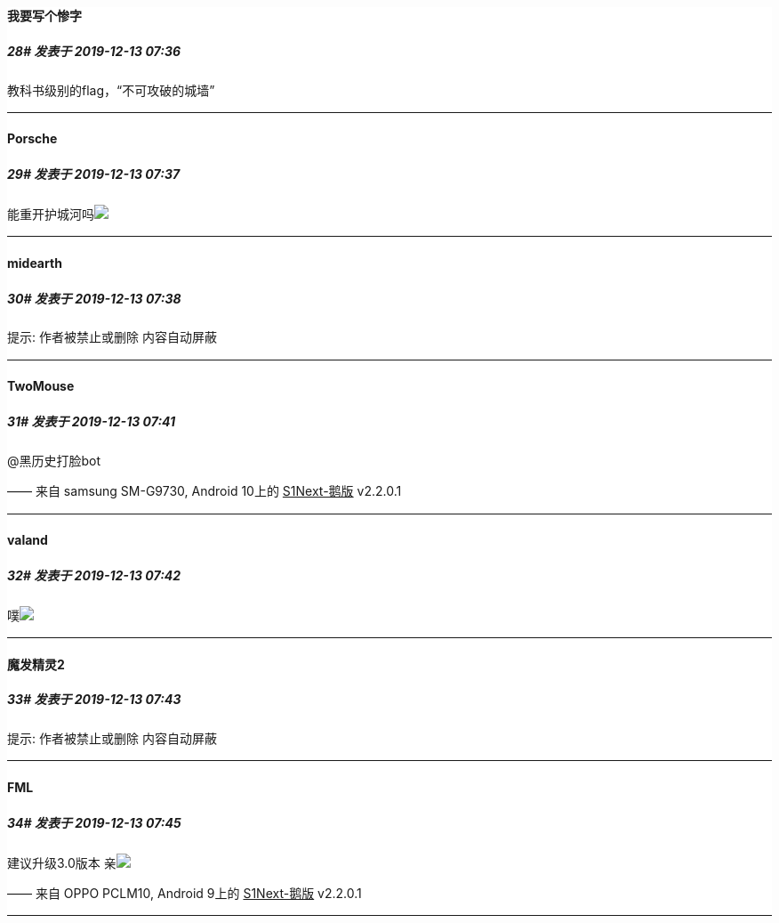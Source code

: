 ####  我要写个惨字  
##### 28#       发表于 2019-12-13 07:36

教科书级别的flag，“不可攻破的城墙”

*****

####  Porsche  
##### 29#       发表于 2019-12-13 07:37

能重开护城河吗<img src="https://static.saraba1st.com/image/smiley/face2017/044.png" referrerpolicy="no-referrer">

*****

####  midearth  
##### 30#       发表于 2019-12-13 07:38

提示: 作者被禁止或删除 内容自动屏蔽

*****

####  TwoMouse  
##### 31#       发表于 2019-12-13 07:41

@黑历史打脸bot

—— 来自 samsung SM-G9730, Android 10上的 [S1Next-鹅版](https://github.com/ykrank/S1-Next/releases) v2.2.0.1

*****

####  valand  
##### 32#       发表于 2019-12-13 07:42

噗<img src="https://static.saraba1st.com/image/smiley/face2017/066.png" referrerpolicy="no-referrer">

*****

####  魔发精灵2  
##### 33#       发表于 2019-12-13 07:43

提示: 作者被禁止或删除 内容自动屏蔽

*****

####  FML  
##### 34#       发表于 2019-12-13 07:45

建议升级3.0版本 亲<img src="https://static.saraba1st.com/image/smiley/face2017/026.png" referrerpolicy="no-referrer">

—— 来自 OPPO PCLM10, Android 9上的 [S1Next-鹅版](https://github.com/ykrank/S1-Next/releases) v2.2.0.1

*****
